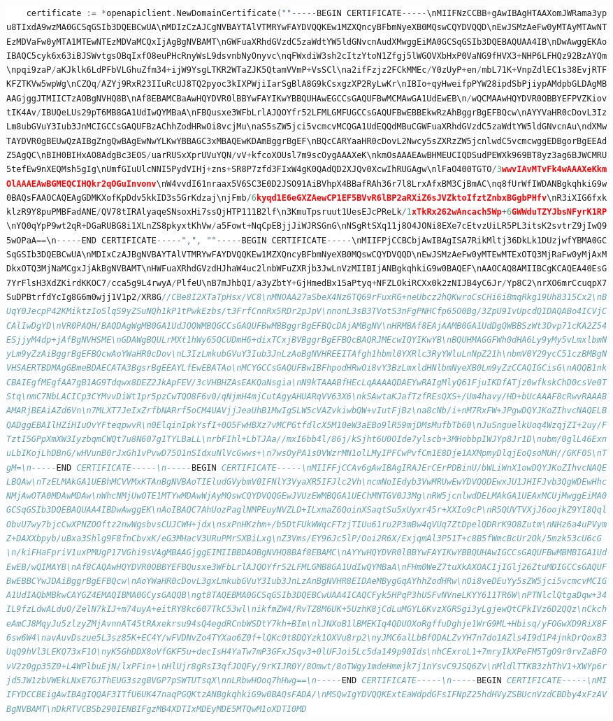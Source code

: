 ```go
	certificate := *openapiclient.NewDomainCertificate(""-----BEGIN CERTIFICATE-----\nMIIFNzCCBB+gAwIBAgHTAAXomJWRama3ypu8TIxdA9wzMA0GCSqGSIb3DQEBCwUA\nMDIzCzAJCgNVBAYTAlVTMRYwFAYDVQQKEw1MZXQncyBFbmNyeXB0MQswCQYDVQQD\nEwJSMzAeFw0yMTAyMTAwNTEzMDVaFw0yMTA1MTEwNTEzMDVaMCQxIjAgBgNVBAMT\nGWFuaXRhdGVzdC5zaWdtYW5ldGNvcnAudXMwggEiMA0GCSqGSIb3DQEBAQUAA4IB\nDwAwggEKAoIBAQC5cyk6x63iBJSWvtgsOBqIxfO8euPHcRnyWsL9dsvnbNyOnyvc\nqFWxdiW3sh2cItzYtoN1Zfgj5lWGOVXbHxP0VaNG9fHVX3+NHP6LFHQz92BzAYQm\npqi9zaP/aKJklk6LdPFbVLGhuZfm34+ijW9YsgLTKR2WTaZJK5QtamVVmP+VsSCl\na2ifFzjz2FCkMMEc/Y0zUyP+en/mbL71K+VnpZdlEC1s38EvjRTFKFZTKVw5wpWg\nCZQq/AZYj9RxR23IIuRcUJ8TQ2pyoc3kIXPWjiIarSgBlA8G9kCsxgzXP2RyLwKr\nIBIo+qyHweifpPYW28ipdSbPjiypAMdpbGLDAgMBAAGjggJTMIICTzAOBgNVHQ8B\nAf8EBAMCBaAwHQYDVR0lBBYwFAYIKwYBBQUHAwEGCCsGAQUFBwMCMAwGA1UdEwEB\n/wQCMAAwHQYDVR0OBBYEFPVZKiovtIK4Av/IBUQeLUs29pT6MB8GA1UdIwQYMBaA\nFBQusxe3WFbLrlAJQOYfr52LFMLGMFUGCCsGAQUFBwEBBEkwRzAhBggrBgEFBQcw\nAYYVaHR0cDovL3IzLm8ubGVuY3Iub3JnMCIGCCsGAQUFBzAChhZodHRwOi8vcjMu\naS5sZW5jci5vcmcvMCQGA1UdEQQdMBuCGWFuaXRhdGVzdC5zaWdtYW5ldGNvcnAu\ndXMwTAYDVR0gBEUwQzAIBgZngQwBAgEwNwYLKwYBBAGC3xMBAQEwKDAmBggrBgEF\nBQcCARYaaHR0cDovL2Nwcy5sZXRzZW5jcnlwdC5vcmcwggEDBgorBgEEAdZ5AgQC\nBIH0BIHxAO8AdgBc3EOS/uarRUSxXprUVuYQN/vV+kfcoXOUsl7m9scOygAAAXeK\nkmOsAAAEAwBHMEUCIQDSudPEWXk969BT8yz3ag6BJWCMRU5tefEw9nXEQMsh5gIg\nUmfGIuUlcNNI5PydVIHj+zns+SR8P7zfd3FIxW4gK0QAdQD2XJQv0XcwIhRUGAgw\nlFaO400TGTO/3wwvIAvMTvFk4wAAAXeKkmOlAAAEAwBGMEQCIHQkr2qOGuInvonv\nW4vvdI61nraax5V6SC3E0D2JSO91AiBVhpX4BBafRAh36r7l8LrxAfxBM3CjBmAC\nq8fUrWfIWDANBgkqhkiG9w0BAQsFAAOCAQEAgGDMKXofKpDdv5kkID3s5GrKdzaj\njFmb/6kyqd1E6eGXZAewCP1EF5BVvR6lBP2aRXiZ6sJVZktoIfztZnbxBGgbPHfv\nR3iXIG6fxkklzR9Y8puPMBFadANE/QV78tIRAlyaqeSNsoxHi7ssQjHTP111B2lf\n3KmuTpsruut1UesEJcPReLk/1xTkRx262wAncach5Wp+6GWWduTZYJbsNFyrK1RP\nYQ0qYpP9wt2qR+DGaRUBG8i1XLnZS8pkyxtKhVw/a5Fowt+NqCpEBjjJiWJRSGnG\nNSgRtSXq11j8O4JONi8EXe7cEtvzUiLR5PL3itsK2svtrZ9jIwQ95wOPaA==\n-----END CERTIFICATE-----",", ""-----BEGIN CERTIFICATE-----\nMIIFPjCCBCbjAwIBAgISA7RikMltj36DkLk1DUzjwfYBMA0GCSqGSIb3DQEBCwUA\nMDIxCzAJBgNVBAYTAlVTMRYwFAYDVQQKEw1MZXQncyBFbmNyeXB0MQswCQYDVQQD\nEwJSMzAeFw0yMTEwMTExOTQ3MjRaFw0yMjAxMDkxOTQ3MjNaMCgxJjAkBgNVBAMT\nHWFuaXRhdGVzdHJhaW4uc2lnbWFuZXRjb3JwLnVzMIIBIjANBgkqhkiG9w0BAQEF\nAAOCAQ8AMIIBCgKCAQEA40EsG7YrFlsH3XdZKirdKKOC7/cca5g9L4rwyA/PlfeU\nB7mJhbQI/a3yZbtY+GjHmedBx15aPtyq+NFZLOkiRCXx0k2zNIJB4yC6Jr/Yp8C2\nrXO6mrCcuqpX7SuDPBtrfdYcIg8G6m0wjj1V1p2/XR8G//CBe8I2XTaTpHsx/VC8\nMNOAA27aSbeX4Nz6TQ69rFuxRG+neUbcz2hQKwroCsCHi6iBmqRkg19Uh8315Cx2\nBUqY0JecpP42KMiktzIoSlqS9yZSuNQh1kP1tPwkEzbs/t3FrfCnnRx5RDr2pJpV\nnonL3sB3TVotS3nFgPNHCfp65O0Bg/3ZpU9IvUpcdQIDAQABo4ICVjCCAlIwDgYD\nVR0PAQH/BAQDAgWgMB0GA1UdJQQWMBQGCCsGAQUFBwMBBggrBgEFBQcDAjAMBgNV\nHRMBAf8EAjAAMB0GA1UdDgQWBBSzWt3Dvp71cKA2Z54ESjjyM4dp+jAfBgNVHSME\nGDAWgBQULrMXt1hWy65QCUDmH6+dixTCxjBVBggrBgEFBQcBAQRJMEcwIQYIKwYB\nBQUHMAGGFWh0dHA6Ly9yMy5vLmxlbmNyLm9yZzAiBggrBgEFBQcwAoYWaHR0cDov\nL3IzLmkubGVuY3Iub3JnLzAoBgNVHREEITAfgh1hbml0YXRlc3RyYWluLnNpZ21h\nbmV0Y29ycC51czBMBgNVHSAERTBDMAgGBmeBDAECATA3BgsrBgEEAYLfEwEBATAo\nMCYGCCsGAQUFBwIBFhpodHRwOi8vY3BzLmxldHNlbmNyeXB0Lm9yZzCCAQIGCisG\nAQQB1nkCBAIEgfMEgfAA7gB1AG9Tdqwx8DEZ2JkApFEV/3cVHBHZAsEAKQaNsgia\nN9kTAAABfHEcLqAAAAQDAEYwRAIgMlyQ61FjuIKDfATjz0wfkskChD0csVe0TStq\nmC7NbLACICp3CYMvvDiWt1pr5pzCwTQO8F6v0/qNjmH4mjCutAgyAHUARqVV63X6\nkSAwtaKJafTzfREsQXS+/Um4havy/HD+bUcAAAF8cRwvRAAABAMARjBEAiAZd6Vn\n7MLXT7JeIxZrfbNARrf5oCM4UAVjjJeaUhB1MwIgSLW5cVAZvkiwbQW+vIutFjBz\na8cNb/i+nM7RxFW+JPgwDQYJKoZIhvcNAQELBQADggEBAIlHZiHIuOvYFteqpwvR\n0ElqinIpkYsfI+0O5FwHBXz7vMCPGtfdlcX5M10eW3aEBo9lR59mjDMsMufbTb60\nJuSnguelkUoq4WzqjZI+2uy/FTztI5GPpXmXW3IyzbqmCWQt7u8N607g1TYLBaLL\nrbFIhl+LbTJAa//mxI6bb4l/86j/kSjht6U0OIde7ylscb+3MHobbpIWJYp8Jr1D\nubm/0glL46ExnuLbIKojLhDBnG/wHVunB0rJxGh1vPvwD75O1nSIdxuNlVcGwws+\n7wsOyPA1s0VWzrMN1olLMyIPFCwPvfCm1E8Dje1AXMpmyDlqjEoQsoMUH//GKF0S\nTgM=\n-----END CERTIFICATE-----\n-----BEGIN CERTIFICATE-----\nMIIFFjCCAv6gAwIBAgIRAJErCErPDBinU/bWLiWnX1owDQYJKoZIhvcNAQELBQAw\nTzELMAkGA1UEBhMCVVMxKTAnBgNVBAoTIEludGVybmV0IFNlY3VyaXR5IFJlc2Vh\ncmNoIEdyb3VwMRUwEwYDVQQDEwxJU1JHIFJvb3QgWDEwHhcNMjAwOTA0MDAwMDAw\nWhcNMjUwOTE1MTYwMDAwWjAyMQswCQYDVQQGEwJVUzEWMBQGA1UEChMNTGV0J3Mg\nRW5jcnlwdDELMAkGA1UEAxMCUjMwggEiMA0GCSqGSIb3DQEBAQUAA4IBDwAwggEK\nAoIBAQC7AhUozPaglNMPEuyNVZLD+ILxmaZ6QoinXSaqtSu5xUyxr45r+XXIo9cP\nR5QUVTVXjJ6oojkZ9YI8QqlObvU7wy7bjcCwXPNZOOftz2nwWgsbvsCUJCWH+jdx\nsxPnHKzhm+/b5DtFUkWWqcFTzjTIUu61ru2P3mBw4qVUq7ZtDpelQDRrK9O8Zutm\nNHz6a4uPVymZ+DAXXbpyb/uBxa3Shlg9F8fnCbvxK/eG3MHacV3URuPMrSXBiLxg\nZ3Vms/EY96Jc5lP/Ooi2R6X/ExjqmAl3P51T+c8B5fWmcBcUr2Ok/5mzk53cU6cG\n/kiFHaFpriV1uxPMUgP17VGhi9sVAgMBAAGjggEIMIIBBDAOBgNVHQ8BAf8EBAMC\nAYYwHQYDVR0lBBYwFAYIKwYBBQUHAwIGCCsGAQUFBwMBMBIGA1UdEwEB/wQIMAYB\nAf8CAQAwHQYDVR0OBBYEFBQusxe3WFbLrlAJQOYfr52LFMLGMB8GA1UdIwQYMBaA\nFHm0WeZ7tuXkAXOACIjIGlj26ZtuMDIGCCsGAQUFBwEBBCYwJDAiBggrBgEFBQcw\nAoYWaHR0cDovL3gxLmkubGVuY3Iub3JnLzAnBgNVHR8EIDAeMBygGqAYhhZodHRw\nOi8veDEuYy5sZW5jci5vcmcvMCIGA1UdIAQbMBkwCAYGZ4EMAQIBMA0GCysGAQQB\ngt8TAQEBMA0GCSqGSIb3DQEBCwUAA4ICAQCFyk5HPqP3hUSFvNVneLKYY611TR6W\nPTNlclQtgaDqw+34IL9fzLdwALduO/ZelN7kIJ+m74uyA+eitRY8kc607TkC53wl\nikfmZW4/RvTZ8M6UK+5UzhK8jCdLuMGYL6KvzXGRSgi3yLgjewQtCPkIVz6D2QQz\nCkcheAmCJ8MqyJu5zlzyZMjAvnnAT45tRAxekrsu94sQ4egdRCnbWSDtY7kh+BIm\nlJNXoB1lBMEKIq4QDUOXoRgffuDghje1WrG9ML+Hbisq/yFOGwXD9RiX8F6sw6W4\navAuvDszue5L3sz85K+EC4Y/wFVDNvZo4TYXao6Z0f+lQKc0t8DQYzk1OXVu8rp2\nyJMC6alLbBfODALZvYH7n7do1AZls4I9d1P4jnkDrQoxB3UqQ9hVl3LEKQ73xF1O\nyK5GhDDX8oVfGKF5u+decIsH4YaTw7mP3GFxJSqv3+0lUFJoi5Lc5da149p90Ids\nhCExroL1+7mryIkXPeFM5TgO9r0rvZaBFOvV2z0gp35Z0+L4WPlbuEjN/lxPFin+\nHlUjr8gRsI3qfJOQFy/9rKIJR0Y/8Omwt/8oTWgy1mdeHmmjk7j1nYsvC9JSQ6Zv\nMldlTTKB3zhThV1+XWYp6rjd5JW1zbVWEkLNxE7GJThEUG3szgBVGP7pSWTUTsqX\nnLRbwHOoq7hHwg==\n-----END CERTIFICATE-----\n-----BEGIN CERTIFICATE-----\nMIIFYDCCBEigAwIBAgIQQAF3ITfU6UK47naqPGQKtzANBgkqhkiG9w0BAQsFADA/\nMSQwIgYDVQQKExtEaWdpdGFsIFNpZ25hdHVyZSBUcnVzdCBDby4xFzAVBgNVBAMT\nDkRTVCBSb290IENBIFgzMB4XDTIxMDEyMDE5MTQwM1oXDTI0MD
```